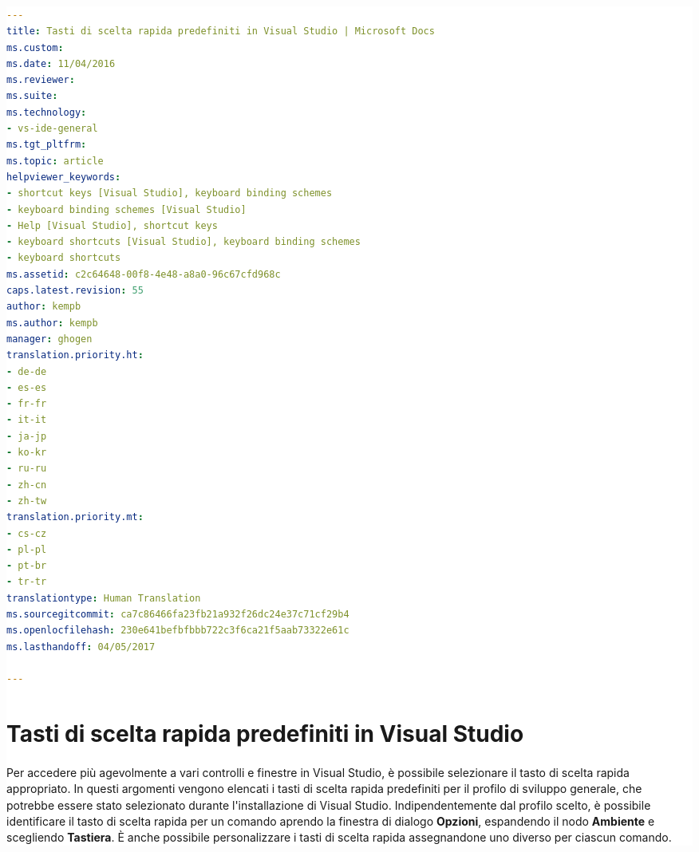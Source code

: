 ```yaml
---
title: Tasti di scelta rapida predefiniti in Visual Studio | Microsoft Docs
ms.custom: 
ms.date: 11/04/2016
ms.reviewer: 
ms.suite: 
ms.technology:
- vs-ide-general
ms.tgt_pltfrm: 
ms.topic: article
helpviewer_keywords:
- shortcut keys [Visual Studio], keyboard binding schemes
- keyboard binding schemes [Visual Studio]
- Help [Visual Studio], shortcut keys
- keyboard shortcuts [Visual Studio], keyboard binding schemes
- keyboard shortcuts
ms.assetid: c2c64648-00f8-4e48-a8a0-96c67cfd968c
caps.latest.revision: 55
author: kempb
ms.author: kempb
manager: ghogen
translation.priority.ht:
- de-de
- es-es
- fr-fr
- it-it
- ja-jp
- ko-kr
- ru-ru
- zh-cn
- zh-tw
translation.priority.mt:
- cs-cz
- pl-pl
- pt-br
- tr-tr
translationtype: Human Translation
ms.sourcegitcommit: ca7c86466fa23fb21a932f26dc24e37c71cf29b4
ms.openlocfilehash: 230e641befbfbbb722c3f6ca21f5aab73322e61c
ms.lasthandoff: 04/05/2017

---
```

# <a name="default-keyboard-shortcuts-in-visual-studio"></a>Tasti di scelta rapida predefiniti in Visual Studio
Per accedere più agevolmente a vari controlli e finestre in Visual Studio, è possibile selezionare il tasto di scelta rapida appropriato. In questi argomenti vengono elencati i tasti di scelta rapida predefiniti per il profilo di sviluppo generale, che potrebbe essere stato selezionato durante l'installazione di Visual Studio. Indipendentemente dal profilo scelto, è possibile identificare il tasto di scelta rapida per un comando aprendo la finestra di dialogo **Opzioni**, espandendo il nodo **Ambiente** e scegliendo **Tastiera**. È anche possibile personalizzare i tasti di scelta rapida assegnandone uno diverso per ciascun comando.  
  